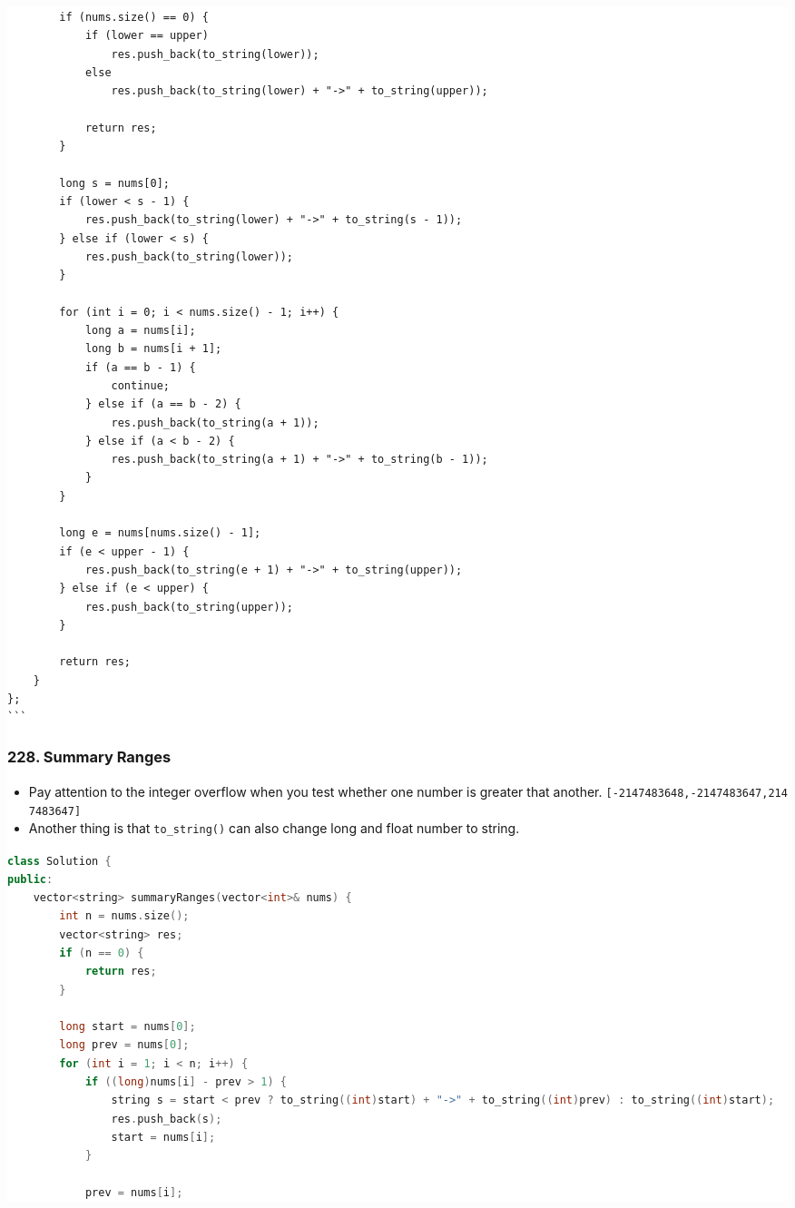             if (nums.size() == 0) {
                if (lower == upper)
                    res.push_back(to_string(lower));
                else
                    res.push_back(to_string(lower) + "->" + to_string(upper));

                return res;
            }

            long s = nums[0];
            if (lower < s - 1) {
                res.push_back(to_string(lower) + "->" + to_string(s - 1));
            } else if (lower < s) {
                res.push_back(to_string(lower));
            }

            for (int i = 0; i < nums.size() - 1; i++) {
                long a = nums[i];
                long b = nums[i + 1];
                if (a == b - 1) {
                    continue;
                } else if (a == b - 2) {
                    res.push_back(to_string(a + 1));
                } else if (a < b - 2) {
                    res.push_back(to_string(a + 1) + "->" + to_string(b - 1));
                }
            }

            long e = nums[nums.size() - 1];
            if (e < upper - 1) {
                res.push_back(to_string(e + 1) + "->" + to_string(upper));
            } else if (e < upper) {
                res.push_back(to_string(upper));
            }

            return res;
        }
    };
    ```

### 228. Summary Ranges

* Pay attention to the integer overflow when you test whether one number is
  greater that another. `[-2147483648,-2147483647,2147483647]`
* Another thing is that `to_string()` can also change long and float number to string.

```C++
class Solution {
public:
    vector<string> summaryRanges(vector<int>& nums) {
        int n = nums.size();
        vector<string> res;
        if (n == 0) {
            return res;
        }

        long start = nums[0];
        long prev = nums[0];
        for (int i = 1; i < n; i++) {
            if ((long)nums[i] - prev > 1) {
                string s = start < prev ? to_string((int)start) + "->" + to_string((int)prev) : to_string((int)start);
                res.push_back(s);
                start = nums[i];
            }

            prev = nums[i];
```